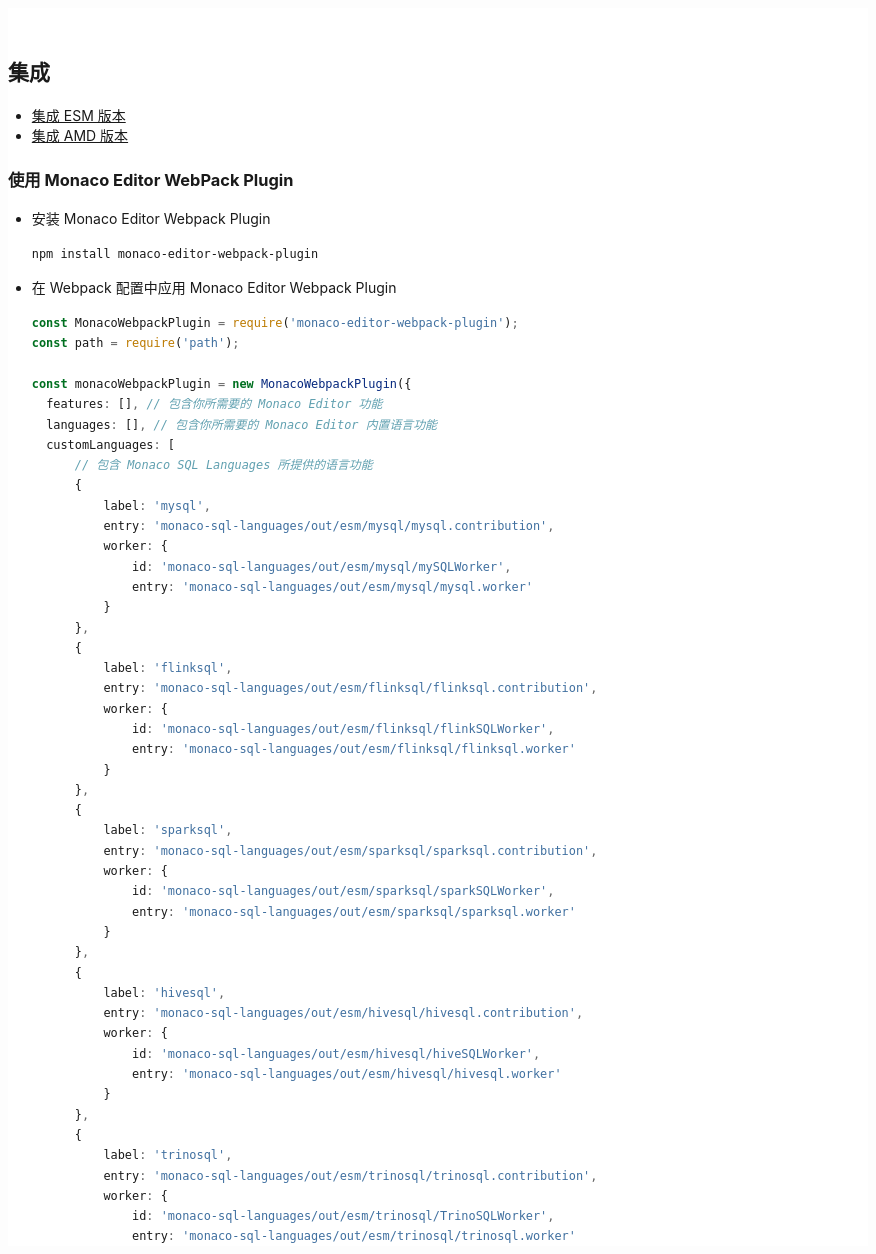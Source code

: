 <br/>

## 集成

- [集成 ESM 版本](https://github.com/microsoft/monaco-editor/blob/main/docs/integrate-esm.md)
- [集成 AMD 版本](https://github.com/microsoft/monaco-editor/blob/main/docs/integrate-amd.md#integrating-the-amd-version-of-the-monaco-editor)

### 使用 Monaco Editor WebPack Plugin

- 安装 Monaco Editor Webpack Plugin

  ```shell
  npm install monaco-editor-webpack-plugin
  ```

- 在 Webpack 配置中应用 Monaco Editor Webpack Plugin

  ```typescript
  const MonacoWebpackPlugin = require('monaco-editor-webpack-plugin');
  const path = require('path');

  const monacoWebpackPlugin = new MonacoWebpackPlugin({
  	features: [], // 包含你所需要的 Monaco Editor 功能
  	languages: [], // 包含你所需要的 Monaco Editor 内置语言功能
  	customLanguages: [
  		// 包含 Monaco SQL Languages 所提供的语言功能
  		{
  			label: 'mysql',
  			entry: 'monaco-sql-languages/out/esm/mysql/mysql.contribution',
  			worker: {
  				id: 'monaco-sql-languages/out/esm/mysql/mySQLWorker',
  				entry: 'monaco-sql-languages/out/esm/mysql/mysql.worker'
  			}
  		},
  		{
  			label: 'flinksql',
  			entry: 'monaco-sql-languages/out/esm/flinksql/flinksql.contribution',
  			worker: {
  				id: 'monaco-sql-languages/out/esm/flinksql/flinkSQLWorker',
  				entry: 'monaco-sql-languages/out/esm/flinksql/flinksql.worker'
  			}
  		},
  		{
  			label: 'sparksql',
  			entry: 'monaco-sql-languages/out/esm/sparksql/sparksql.contribution',
  			worker: {
  				id: 'monaco-sql-languages/out/esm/sparksql/sparkSQLWorker',
  				entry: 'monaco-sql-languages/out/esm/sparksql/sparksql.worker'
  			}
  		},
  		{
  			label: 'hivesql',
  			entry: 'monaco-sql-languages/out/esm/hivesql/hivesql.contribution',
  			worker: {
  				id: 'monaco-sql-languages/out/esm/hivesql/hiveSQLWorker',
  				entry: 'monaco-sql-languages/out/esm/hivesql/hivesql.worker'
  			}
  		},
  		{
  			label: 'trinosql',
  			entry: 'monaco-sql-languages/out/esm/trinosql/trinosql.contribution',
  			worker: {
  				id: 'monaco-sql-languages/out/esm/trinosql/TrinoSQLWorker',
  				entry: 'monaco-sql-languages/out/esm/trinosql/trinosql.worker'
  ```